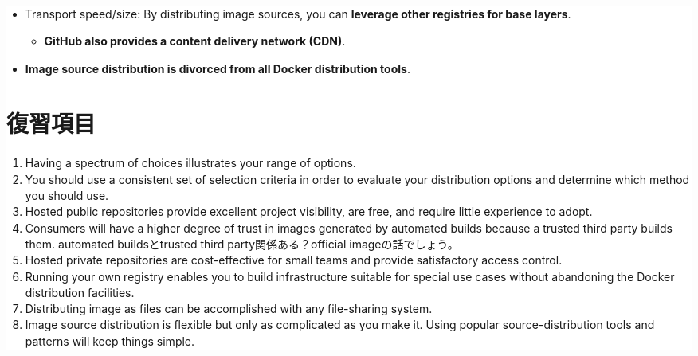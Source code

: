 - Transport speed/size: By distributing image sources, you can **leverage other registries for base layers**.
  - **GitHub also provides a content delivery network (CDN)**.

- **Image source distribution is divorced from all Docker distribution tools**.

# 復習項目

1. Having a spectrum of choices illustrates your range of options.
2. You should use a consistent set of selection criteria in order to evaluate your distribution options and determine which method you should use.
3. Hosted public repositories provide excellent project visibility, are free, and require little experience to adopt.
4. Consumers will have a higher degree of trust in images generated by automated builds because a trusted third party builds them. automated buildsとtrusted third party関係ある？official imageの話でしょう。
5. Hosted private repositories are cost-effective for small teams and provide satisfactory access control.
6. Running your own registry enables you to build infrastructure suitable for special use cases without abandoning the Docker distribution facilities.
7. Distributing image as files can be accomplished with any file-sharing system.
8. Image source distribution is flexible but only as complicated as you make it. Using popular source-distribution tools and patterns will keep things simple.